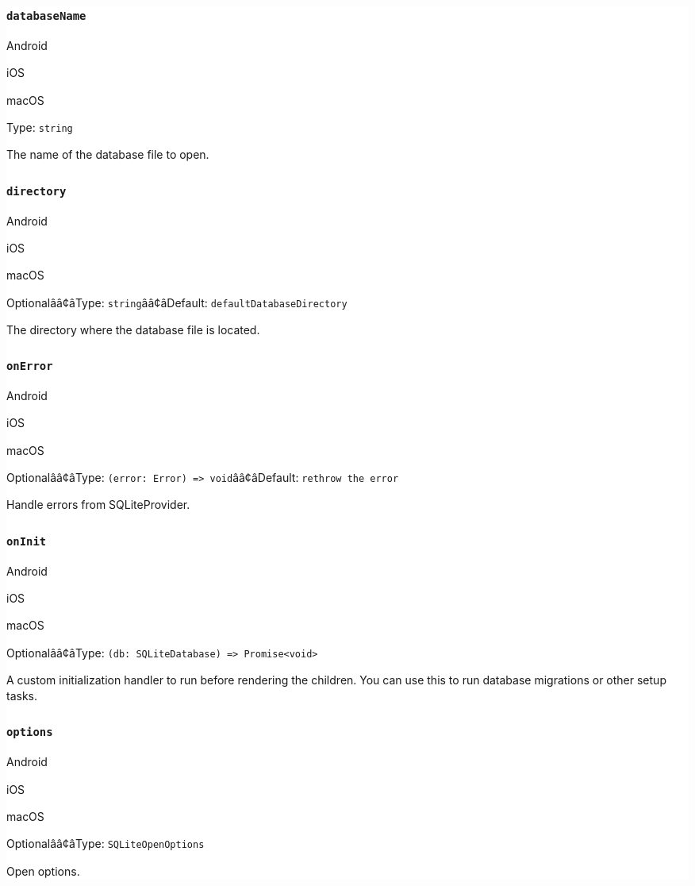 ### `databaseName`

Android

iOS

macOS

Type: `string`

The name of the database file to open.

### `directory`

Android

iOS

macOS

Optionalââ¢âType: `string`ââ¢âDefault: `defaultDatabaseDirectory`

The directory where the database file is located.

### `onError`

Android

iOS

macOS

Optionalââ¢âType: `(error: Error) => void`ââ¢âDefault: `rethrow the error`

Handle errors from SQLiteProvider.

### `onInit`

Android

iOS

macOS

Optionalââ¢âType: `(db: SQLiteDatabase) => Promise<void>`

A custom initialization handler to run before rendering the children.
You can use this to run database migrations or other setup tasks.

### `options`

Android

iOS

macOS

Optionalââ¢âType: `SQLiteOpenOptions`

Open options.
